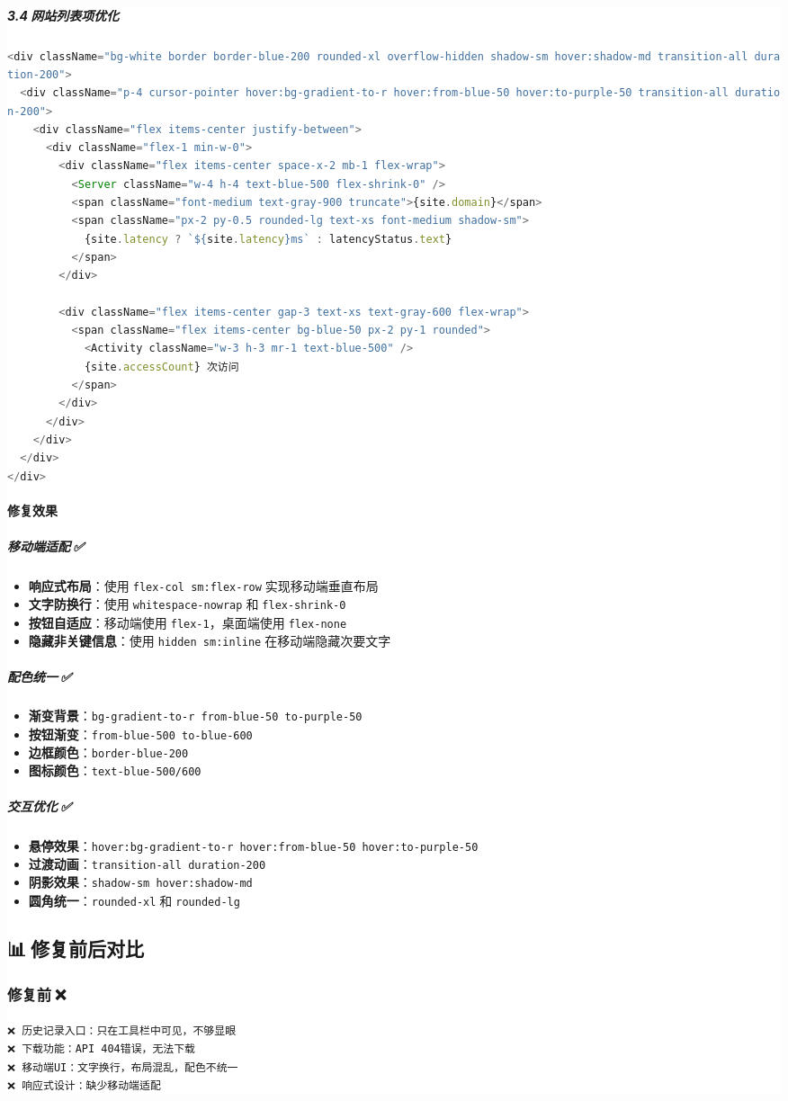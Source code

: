 ##### 3.4 网站列表项优化
```typescript
<div className="bg-white border border-blue-200 rounded-xl overflow-hidden shadow-sm hover:shadow-md transition-all duration-200">
  <div className="p-4 cursor-pointer hover:bg-gradient-to-r hover:from-blue-50 hover:to-purple-50 transition-all duration-200">
    <div className="flex items-center justify-between">
      <div className="flex-1 min-w-0">
        <div className="flex items-center space-x-2 mb-1 flex-wrap">
          <Server className="w-4 h-4 text-blue-500 flex-shrink-0" />
          <span className="font-medium text-gray-900 truncate">{site.domain}</span>
          <span className="px-2 py-0.5 rounded-lg text-xs font-medium shadow-sm">
            {site.latency ? `${site.latency}ms` : latencyStatus.text}
          </span>
        </div>
        
        <div className="flex items-center gap-3 text-xs text-gray-600 flex-wrap">
          <span className="flex items-center bg-blue-50 px-2 py-1 rounded">
            <Activity className="w-3 h-3 mr-1 text-blue-500" />
            {site.accessCount} 次访问
          </span>
        </div>
      </div>
    </div>
  </div>
</div>
```

#### 修复效果

##### 移动端适配 ✅
- **响应式布局**：使用 `flex-col sm:flex-row` 实现移动端垂直布局
- **文字防换行**：使用 `whitespace-nowrap` 和 `flex-shrink-0`
- **按钮自适应**：移动端使用 `flex-1`，桌面端使用 `flex-none`
- **隐藏非关键信息**：使用 `hidden sm:inline` 在移动端隐藏次要文字

##### 配色统一 ✅
- **渐变背景**：`bg-gradient-to-r from-blue-50 to-purple-50`
- **按钮渐变**：`from-blue-500 to-blue-600`
- **边框颜色**：`border-blue-200`
- **图标颜色**：`text-blue-500/600`

##### 交互优化 ✅
- **悬停效果**：`hover:bg-gradient-to-r hover:from-blue-50 hover:to-purple-50`
- **过渡动画**：`transition-all duration-200`
- **阴影效果**：`shadow-sm hover:shadow-md`
- **圆角统一**：`rounded-xl` 和 `rounded-lg`

## 📊 修复前后对比

### 修复前 ❌
```
❌ 历史记录入口：只在工具栏中可见，不够显眼
❌ 下载功能：API 404错误，无法下载
❌ 移动端UI：文字换行，布局混乱，配色不统一
❌ 响应式设计：缺少移动端适配
```
